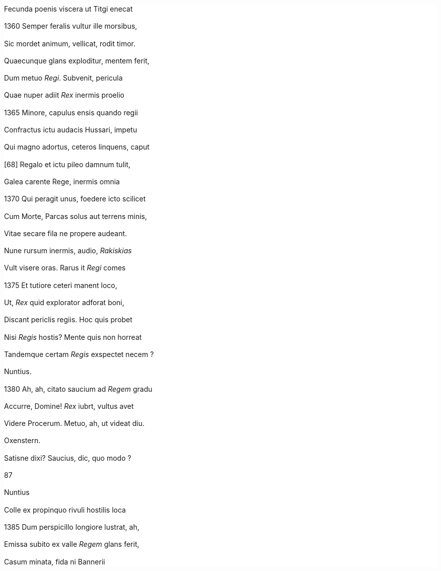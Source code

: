 Fecunda poenis viscera ut Titgi enecat

1360 Semper feralis vultur ille morsibus,

Sic mordet animum, vellicat, rodit timor.

Quaecunque glans exploditur, mentem ferit,

Dum metuo *Regi*. Subvenit, pericula

Quae nuper adiit *Rex* inermis proelio

1365 Minore, capulus ensis quando regii

Confractus ictu audacis Hussari, impetu

Qui magno adortus, ceteros linquens, caput

\[68\] Regalo et ictu pileo damnum tulit,

Galea carente Rege, inermis omnia

1370 Qui peragit unus, foedere icto scilicet

Cum Morte, Parcas solus aut terrens minis,

Vitae secare fila ne propere audeant.

Nune rursum inermis, audio, *Rakiskias*

Vult visere oras. Rarus it *Regi* comes

1375 Et tutiore ceteri manent loco,

Ut, *Rex* quid explorator adforat boni,

Discant periclis regiis. Hoc quis probet

Nisi *Regis* hostis? Mente quis non horreat

Tandemque certam *Regis* exspectet necem ?

Nuntius.

1380 Ah, ah, citato saucium ad *Regem* gradu

Accurre, Domine! *Rex* iubrt, vultus avet

Videre Procerum. Metuo, ah, ut videat diu.

Oxenstern.

Satisne dixi? Saucius, dic, quo modo ?

87

Nuntius

Colle ex propinquo rivuli hostilis loca

1385 Dum perspicillo longiore lustrat, ah,

Emissa subito ex valle *Regem* glans ferit,

Casum minata, fida ni Bannerii
